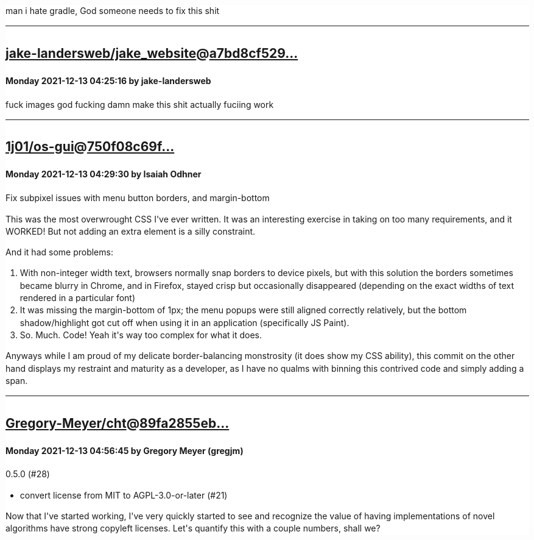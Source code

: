 man i hate gradle, God someone needs to fix this shit

---
## [jake-landersweb/jake_website](https://github.com/jake-landersweb/jake_website)@[a7bd8cf529...](https://github.com/jake-landersweb/jake_website/commit/a7bd8cf5293793ab8c53353d0d4ae48dbea60398)
#### Monday 2021-12-13 04:25:16 by jake-landersweb

fuck images god fucking damn make this shit actually fuciing work

---
## [1j01/os-gui](https://github.com/1j01/os-gui)@[750f08c69f...](https://github.com/1j01/os-gui/commit/750f08c69f3f16a78efb7fe852a2ef015306e5f7)
#### Monday 2021-12-13 04:29:30 by Isaiah Odhner

Fix subpixel issues with menu button borders, and margin-bottom

This was the most overwrought CSS I've ever written.
It was an interesting exercise in taking on too many requirements, and it WORKED! But not adding an extra element is a silly constraint.

And it had some problems:
1. With non-integer width text, browsers normally snap borders to device pixels, but with this solution the borders sometimes became blurry in Chrome, and in Firefox, stayed crisp but occasionally disappeared (depending on the exact widths of text rendered in a particular font)
2. It was missing the margin-bottom of 1px; the menu popups were still aligned correctly relatively, but the bottom shadow/highlight got cut off when using it in an application (specifically JS Paint).
3. So. Much. Code! Yeah it's way too complex for what it does.

Anyways while I am proud of my delicate border-balancing monstrosity (it does show my CSS ability), this commit on the other hand displays my restraint and maturity as a developer, as I have no qualms with binning this contrived code and simply adding a span.

---
## [Gregory-Meyer/cht](https://github.com/Gregory-Meyer/cht)@[89fa2855eb...](https://github.com/Gregory-Meyer/cht/commit/89fa2855eb6beb4b922517aaa309254187a66334)
#### Monday 2021-12-13 04:56:45 by Gregory Meyer (gregjm)

0.5.0 (#28)

* convert license from MIT to AGPL-3.0-or-later (#21)

Now that I've started working, I've very quickly started to see and
recognize the value of having implementations of novel algorithms have
strong copyleft licenses. Let's quantify this with a couple numbers,
shall we?
